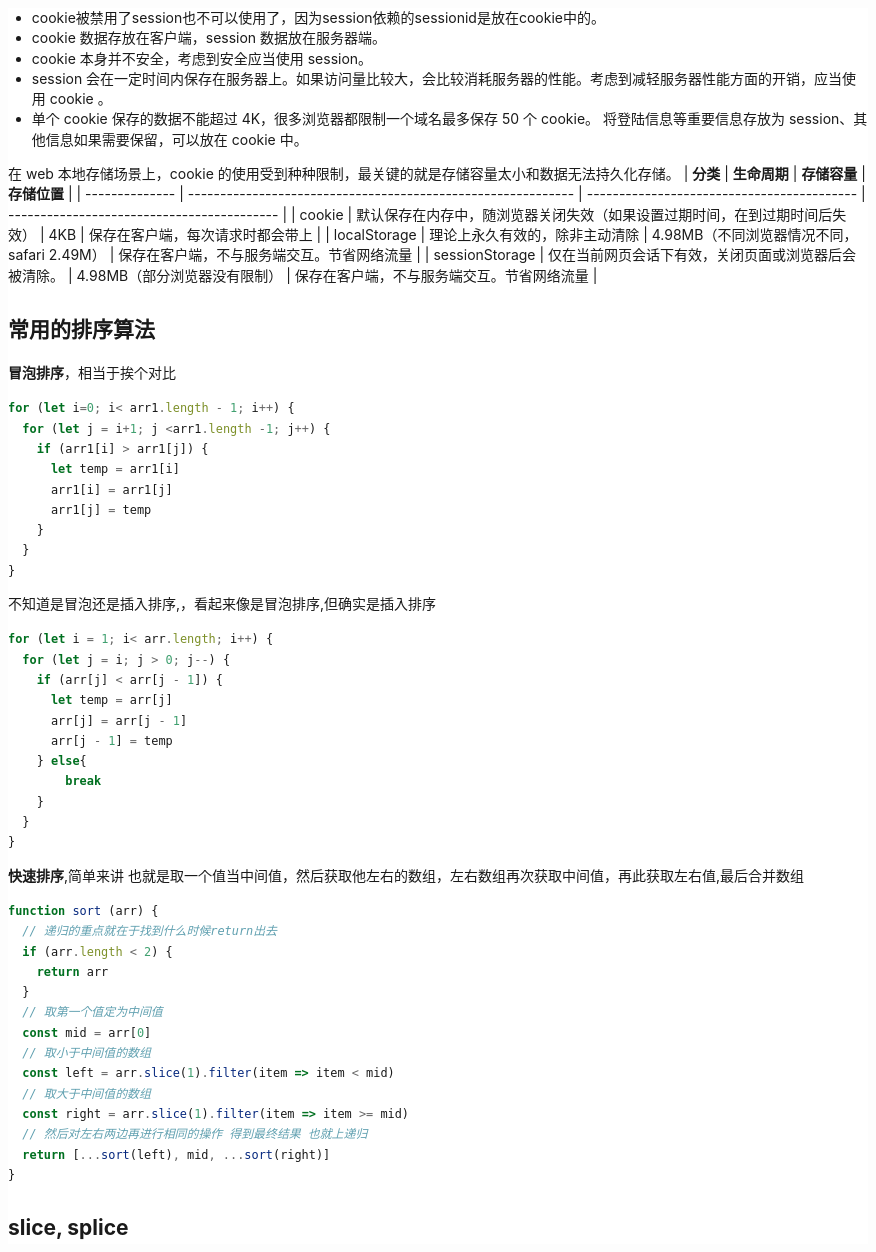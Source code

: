 - cookie被禁用了session也不可以使用了，因为session依赖的sessionid是放在cookie中的。
- cookie 数据存放在客户端，session 数据放在服务器端。
- cookie 本身并不安全，考虑到安全应当使用 session。
- session 会在一定时间内保存在服务器上。如果访问量比较大，会比较消耗服务器的性能。考虑到减轻服务器性能方面的开销，应当使用 cookie 。
- 单个 cookie 保存的数据不能超过 4K，很多浏览器都限制一个域名最多保存 50 个 cookie。 将登陆信息等重要信息存放为 session、其他信息如果需要保留，可以放在 cookie 中。

在 web 本地存储场景上，cookie 的使用受到种种限制，最关键的就是存储容量太小和数据无法持久化存储。
| **分类**       | **生命周期**                                                 | **存储容量**                               | **存储位置**                               |
| -------------- | ------------------------------------------------------------ | ------------------------------------------ | ------------------------------------------ |
| cookie         | 默认保存在内存中，随浏览器关闭失效（如果设置过期时间，在到过期时间后失效） | 4KB                                        | 保存在客户端，每次请求时都会带上           |
| localStorage   | 理论上永久有效的，除非主动清除                               | 4.98MB（不同浏览器情况不同，safari 2.49M） | 保存在客户端，不与服务端交互。节省网络流量 |
| sessionStorage | 仅在当前网页会话下有效，关闭页面或浏览器后会被清除。         | 4.98MB（部分浏览器没有限制）               | 保存在客户端，不与服务端交互。节省网络流量 |

## 常用的排序算法

**冒泡排序**，相当于挨个对比
```js
for (let i=0; i< arr1.length - 1; i++) {
  for (let j = i+1; j <arr1.length -1; j++) {
    if (arr1[i] > arr1[j]) {
      let temp = arr1[i]
      arr1[i] = arr1[j]
      arr1[j] = temp
    }
  }
}
```
不知道是冒泡还是插入排序,，看起来像是冒泡排序,但确实是插入排序

```js
for (let i = 1; i< arr.length; i++) {
  for (let j = i; j > 0; j--) {
    if (arr[j] < arr[j - 1]) {
      let temp = arr[j]
      arr[j] = arr[j - 1]
      arr[j - 1] = temp
    } else{
        break
    }
  }
}
```
**快速排序**,简单来讲 也就是取一个值当中间值，然后获取他左右的数组，左右数组再次获取中间值，再此获取左右值,最后合并数组
```js
function sort (arr) {
  // 递归的重点就在于找到什么时候return出去
  if (arr.length < 2) {
    return arr
  }
  // 取第一个值定为中间值
  const mid = arr[0]
  // 取小于中间值的数组
  const left = arr.slice(1).filter(item => item < mid)
  // 取大于中间值的数组
  const right = arr.slice(1).filter(item => item >= mid)
  // 然后对左右两边再进行相同的操作 得到最终结果 也就上递归
  return [...sort(left), mid, ...sort(right)]
}
```
## slice, splice
